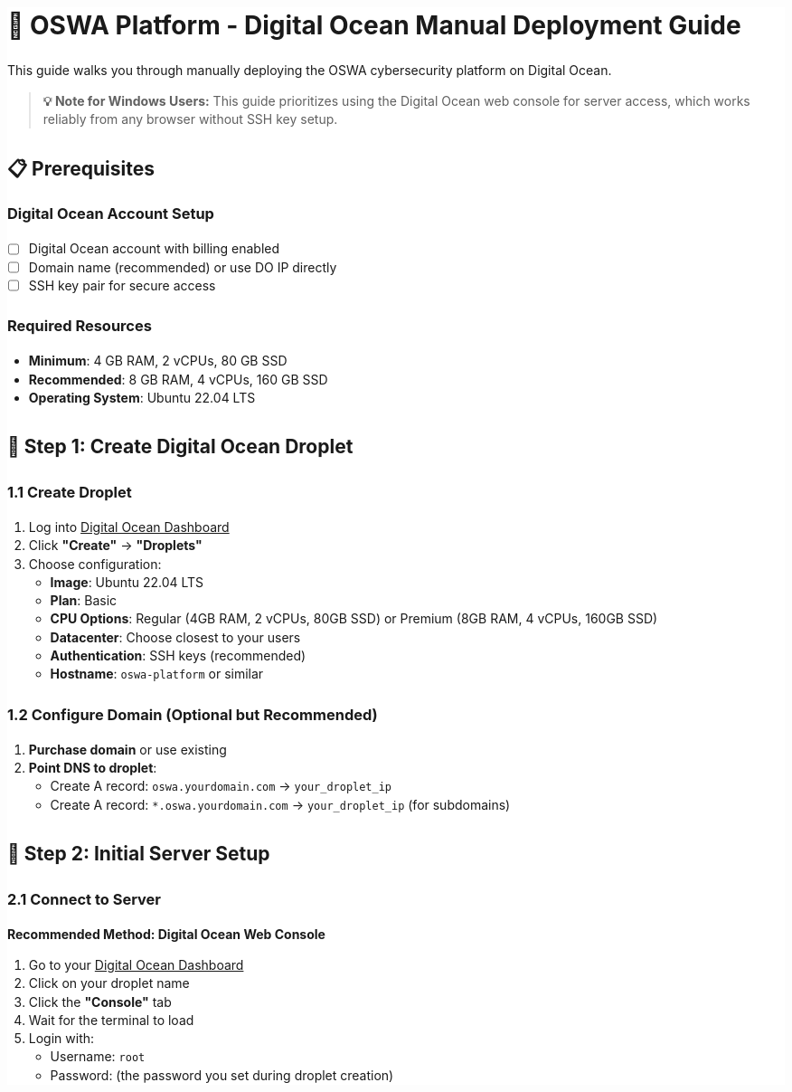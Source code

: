# 🚀 OSWA Platform - Digital Ocean Manual Deployment Guide

This guide walks you through manually deploying the OSWA cybersecurity platform on Digital Ocean.

> **💡 Note for Windows Users:** This guide prioritizes using the Digital Ocean web console for server access, which works reliably from any browser without SSH key setup.

## 📋 Prerequisites

### Digital Ocean Account Setup
- [ ] Digital Ocean account with billing enabled
- [ ] Domain name (recommended) or use DO IP directly
- [ ] SSH key pair for secure access

### Required Resources
- **Minimum**: 4 GB RAM, 2 vCPUs, 80 GB SSD
- **Recommended**: 8 GB RAM, 4 vCPUs, 160 GB SSD
- **Operating System**: Ubuntu 22.04 LTS

## 🎯 Step 1: Create Digital Ocean Droplet

### 1.1 Create Droplet
1. Log into [Digital Ocean Dashboard](https://cloud.digitalocean.com)
2. Click **"Create"** → **"Droplets"**
3. Choose configuration:
   - **Image**: Ubuntu 22.04 LTS
   - **Plan**: Basic
   - **CPU Options**: Regular (4GB RAM, 2 vCPUs, 80GB SSD) or Premium (8GB RAM, 4 vCPUs, 160GB SSD)
   - **Datacenter**: Choose closest to your users
   - **Authentication**: SSH keys (recommended)
   - **Hostname**: `oswa-platform` or similar

### 1.2 Configure Domain (Optional but Recommended)
1. **Purchase domain** or use existing
2. **Point DNS to droplet**:
   - Create A record: `oswa.yourdomain.com` → `your_droplet_ip`
   - Create A record: `*.oswa.yourdomain.com` → `your_droplet_ip` (for subdomains)

## 🔧 Step 2: Initial Server Setup

### 2.1 Connect to Server

**Recommended Method: Digital Ocean Web Console**
1. Go to your [Digital Ocean Dashboard](https://cloud.digitalocean.com)
2. Click on your droplet name
3. Click the **"Console"** tab
4. Wait for the terminal to load
5. Login with:
   - Username: `root`
   - Password: (the password you set during droplet creation)
